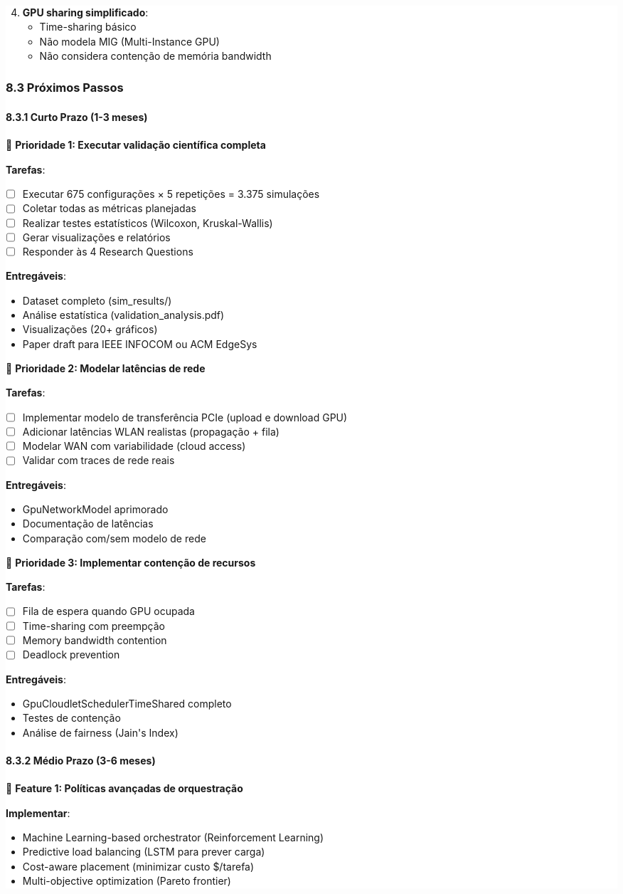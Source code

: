 4. **GPU sharing simplificado**:
   - Time-sharing básico
   - Não modela MIG (Multi-Instance GPU)
   - Não considera contenção de memória bandwidth

### 8.3 Próximos Passos

#### 8.3.1 Curto Prazo (1-3 meses)

🎯 **Prioridade 1: Executar validação científica completa**

**Tarefas**:
- [ ] Executar 675 configurações × 5 repetições = 3.375 simulações
- [ ] Coletar todas as métricas planejadas
- [ ] Realizar testes estatísticos (Wilcoxon, Kruskal-Wallis)
- [ ] Gerar visualizações e relatórios
- [ ] Responder às 4 Research Questions

**Entregáveis**:
- Dataset completo (sim_results/)
- Análise estatística (validation_analysis.pdf)
- Visualizações (20+ gráficos)
- Paper draft para IEEE INFOCOM ou ACM EdgeSys

🎯 **Prioridade 2: Modelar latências de rede**

**Tarefas**:
- [ ] Implementar modelo de transferência PCIe (upload e download GPU)
- [ ] Adicionar latências WLAN realistas (propagação + fila)
- [ ] Modelar WAN com variabilidade (cloud access)
- [ ] Validar com traces de rede reais

**Entregáveis**:
- GpuNetworkModel aprimorado
- Documentação de latências
- Comparação com/sem modelo de rede

🎯 **Prioridade 3: Implementar contenção de recursos**

**Tarefas**:
- [ ] Fila de espera quando GPU ocupada
- [ ] Time-sharing com preempção
- [ ] Memory bandwidth contention
- [ ] Deadlock prevention

**Entregáveis**:
- GpuCloudletSchedulerTimeShared completo
- Testes de contenção
- Análise de fairness (Jain's Index)

#### 8.3.2 Médio Prazo (3-6 meses)

🚀 **Feature 1: Políticas avançadas de orquestração**

**Implementar**:
- Machine Learning-based orchestrator (Reinforcement Learning)
- Predictive load balancing (LSTM para prever carga)
- Cost-aware placement (minimizar custo $/tarefa)
- Multi-objective optimization (Pareto frontier)

